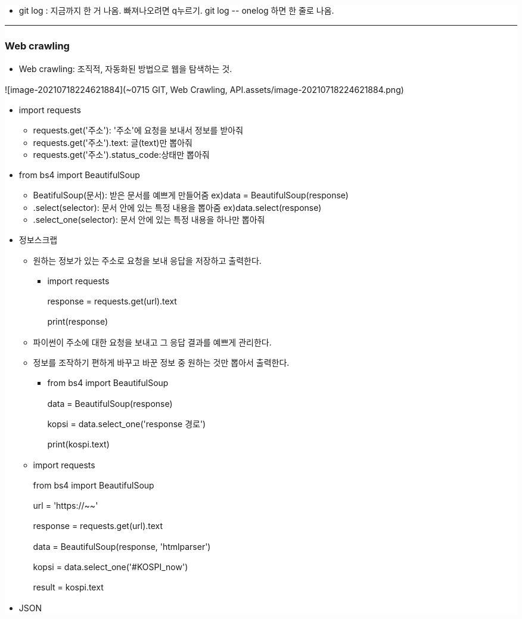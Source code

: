   - git log : 지금까지 한 거 나옴. 빠져나오려면 q누르기. git log -- onelog 하면 한 줄로 나옴.
  
    
    
    

-----

### Web crawling

* Web crawling: 조직적, 자동화된 방법으로 웹을 탐색하는 것.

![image-20210718224621884](~0715 GIT, Web Crawling, API.assets/image-20210718224621884.png)

+ import requests

  + requests.get('주소'): '주소'에 요청을 보내서 정보를 받아줘
  + requests.get('주소').text: 글(text)만 뽑아줘
  + requests.get('주소').status_code:상태만 뽑아줘

+ from bs4 import BeautifulSoup

  + BeatifulSoup(문서): 받은 문서를 예쁘게 만들어줌 ex)data = BeautifulSoup(response)
  + .select(selector): 문서 안에 있는 특정 내용을 뽑아줌 ex)data.select(response)
  + .select_one(selector): 문서 안에 있는 특정 내용을 하나만 뽑아줘

+ 정보스크랩

  + 원하는 정보가 있는 주소로 요청을 보내 응답을 저장하고 출력한다.

    + import requests

      response = requests.get(url).text

      print(response)

  + 파이썬이 주소에 대한 요청을 보내고 그 응답 결과를 예쁘게 관리한다. 

  + 정보를 조작하기 편하게 바꾸고 바꾼 정보 중 원하는 것만 뽑아서 출력한다. 

    + from bs4 import BeautifulSoup

      data = BeautifulSoup(response)

      kopsi = data.select_one('response 경로')

      print(kospi.text)

  + import requests

    from bs4 import BeautifulSoup

    url = 'https://~~'

    response = requests.get(url).text

    data = BeautifulSoup(response, 'htmlparser')

    kopsi = data.select_one('#KOSPI_now')

    result = kospi.text

+ JSON
